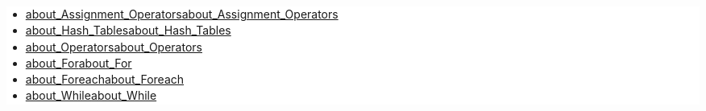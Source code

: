 - [<span data-ttu-id="2b593-304">about_Assignment_Operators</span><span class="sxs-lookup"><span data-stu-id="2b593-304">about_Assignment_Operators</span></span>](about_Assignment_Operators.md)
- [<span data-ttu-id="2b593-305">about_Hash_Tables</span><span class="sxs-lookup"><span data-stu-id="2b593-305">about_Hash_Tables</span></span>](about_Hash_Tables.md)
- [<span data-ttu-id="2b593-306">about_Operators</span><span class="sxs-lookup"><span data-stu-id="2b593-306">about_Operators</span></span>](about_Operators.md)
- [<span data-ttu-id="2b593-307">about_For</span><span class="sxs-lookup"><span data-stu-id="2b593-307">about_For</span></span>](about_For.md)
- [<span data-ttu-id="2b593-308">about_Foreach</span><span class="sxs-lookup"><span data-stu-id="2b593-308">about_Foreach</span></span>](about_Foreach.md)
- [<span data-ttu-id="2b593-309">about_While</span><span class="sxs-lookup"><span data-stu-id="2b593-309">about_While</span></span>](about_While.md)

